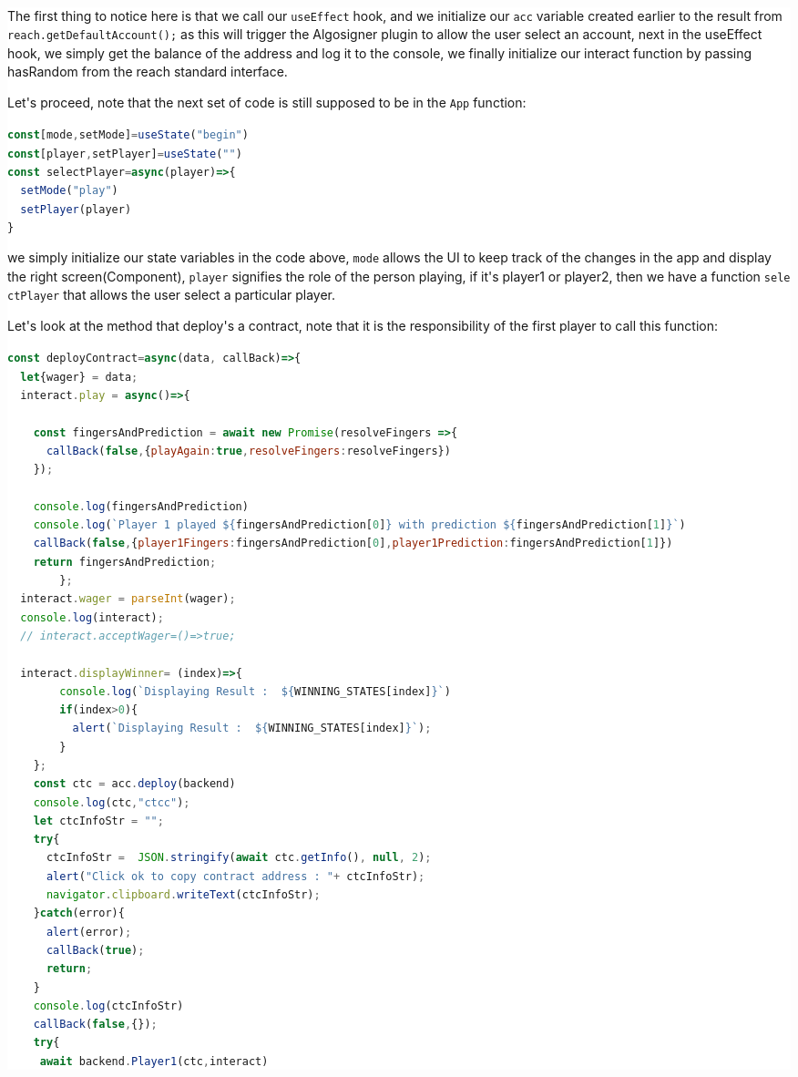 The first thing to notice here is that we call our `useEffect` hook, and we initialize our `acc` variable created earlier to the result from `reach.getDefaultAccount();` as this will trigger the Algosigner plugin to allow the user select an account, next in the useEffect hook, we simply get the balance of the address and log it to the console, we  finally initialize our interact function by passing hasRandom from the reach standard interface.

Let's proceed, note that the next set of code is still supposed to be in the `App` function:
```js
const[mode,setMode]=useState("begin")
const[player,setPlayer]=useState("")
const selectPlayer=async(player)=>{
  setMode("play")
  setPlayer(player)
}
```
we simply initialize our state variables in the code above, `mode` allows the UI to keep track of the changes in the app and display the right screen(Component), `player` signifies the role of the person playing, if it's player1 or player2, then we have a function `selectPlayer` that allows the user select a particular player.

Let's look at the method that deploy's a contract, note that it is the  responsibility of the first player to call this function:

```js
const deployContract=async(data, callBack)=>{
  let{wager} = data;
  interact.play = async()=>{

    const fingersAndPrediction = await new Promise(resolveFingers =>{
      callBack(false,{playAgain:true,resolveFingers:resolveFingers})
    });

    console.log(fingersAndPrediction)
    console.log(`Player 1 played ${fingersAndPrediction[0]} with prediction ${fingersAndPrediction[1]}`)
    callBack(false,{player1Fingers:fingersAndPrediction[0],player1Prediction:fingersAndPrediction[1]})
    return fingersAndPrediction;
        };
  interact.wager = parseInt(wager);
  console.log(interact);
  // interact.acceptWager=()=>true;
  
  interact.displayWinner= (index)=>{
        console.log(`Displaying Result :  ${WINNING_STATES[index]}`)
        if(index>0){
          alert(`Displaying Result :  ${WINNING_STATES[index]}`);
        }
    };
    const ctc = acc.deploy(backend)
    console.log(ctc,"ctcc");
    let ctcInfoStr = "";
    try{
      ctcInfoStr =  JSON.stringify(await ctc.getInfo(), null, 2);
      alert("Click ok to copy contract address : "+ ctcInfoStr);
      navigator.clipboard.writeText(ctcInfoStr);
    }catch(error){
      alert(error);
      callBack(true);
      return;
    }
    console.log(ctcInfoStr)
    callBack(false,{});
    try{
     await backend.Player1(ctc,interact)
```